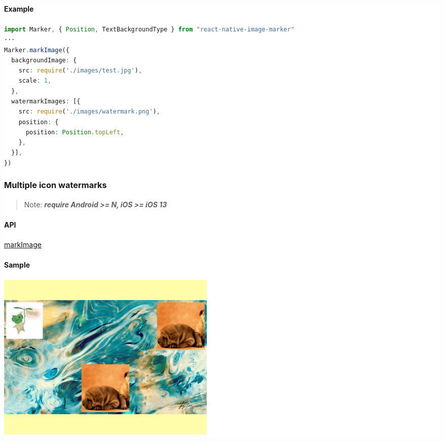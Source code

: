 #### Example

```typescript
import Marker, { Position, TextBackgroundType } from "react-native-image-marker"
···
Marker.markImage({
  backgroundImage: {
    src: require('./images/test.jpg'),
    scale: 1,
  },
  watermarkImages: [{
    src: require('./images/watermark.png'),
    position: {
      position: Position.topLeft,
    },
  }],
})

```

### Multiple icon watermarks

> Note: ***require Android >= N, iOS >= iOS 13***

#### API

[markImage](https://jimmydaddy.github.io/react-native-image-marker/classes/Marker.html#markImage)

#### Sample

 <img src="https://raw.githubusercontent.com/JimmyDaddy/react-native-image-marker/master/assets/multiple_icon_markers.png" width='400'>
